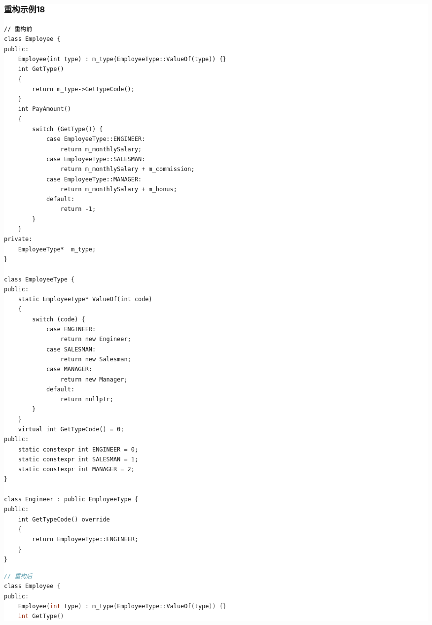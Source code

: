 ### 重构示例18

```
// 重构前
class Employee {
public:
    Employee(int type) : m_type(EmployeeType::ValueOf(type)) {}
    int GetType()
    {
        return m_type->GetTypeCode();
    }
    int PayAmount()
    {
        switch (GetType()) {
            case EmployeeType::ENGINEER:
                return m_monthlySalary;
            case EmployeeType::SALESMAN:
                return m_monthlySalary + m_commission;
            case EmployeeType::MANAGER:
                return m_monthlySalary + m_bonus;
            default:
                return -1;
        }
    }
private:
    EmployeeType*  m_type;
}

class EmployeeType {
public:
    static EmployeeType* ValueOf(int code)
    {
        switch (code) {
            case ENGINEER:
                return new Engineer;
            case SALESMAN:
                return new Salesman;
            case MANAGER:
                return new Manager;
            default:
                return nullptr;
        }       
    }
    virtual int GetTypeCode() = 0;
public:
    static constexpr int ENGINEER = 0;
    static constexpr int SALESMAN = 1;
    static constexpr int MANAGER = 2;
}

class Engineer : public EmployeeType {
public:
    int GetTypeCode() override
    {
        return EmployeeType::ENGINEER;
    }
}
```
```C
// 重构后
class Employee {
public:
    Employee(int type) : m_type(EmployeeType::ValueOf(type)) {}
    int GetType()
```
